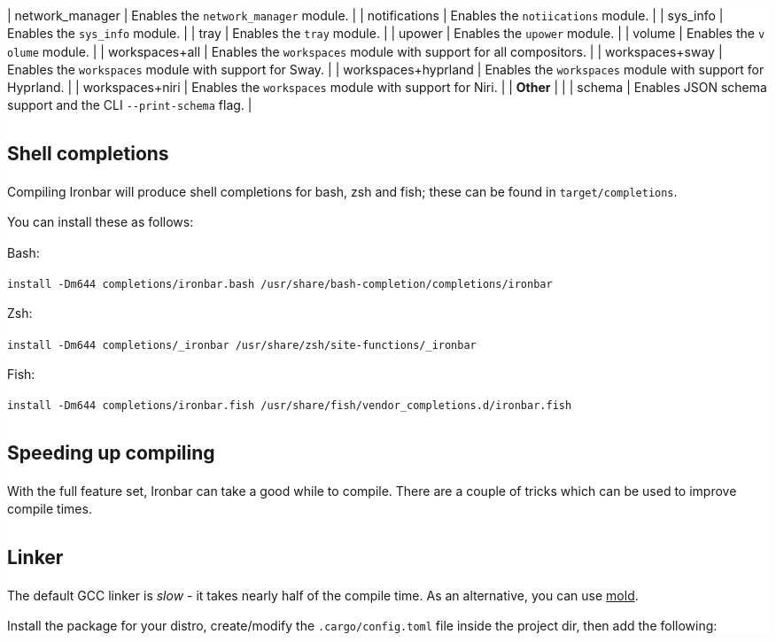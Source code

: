 | network_manager     | Enables the `network_manager` module.                                             |
| notifications       | Enables the `notiications` module.                                                |
| sys_info            | Enables the `sys_info` module.                                                    |
| tray                | Enables the `tray` module.                                                        |
| upower              | Enables the `upower` module.                                                      |
| volume              | Enables the `volume` module.                                                      |
| workspaces+all      | Enables the `workspaces` module with support for all compositors.                 |
| workspaces+sway     | Enables the `workspaces` module with support for Sway.                            |
| workspaces+hyprland | Enables the `workspaces` module with support for Hyprland.                        |
| workspaces+niri     | Enables the `workspaces` module with support for Niri.                            |
| **Other**           |                                                                                   |
| schema              | Enables JSON schema support and the CLI `--print-schema` flag.                    |

## Shell completions

Compiling Ironbar will produce shell completions for bash, zsh and fish; these can be found in `target/completions`.

You can install these as follows:

Bash: 
```shell
install -Dm644 completions/ironbar.bash /usr/share/bash-completion/completions/ironbar
```

Zsh:
```shell
install -Dm644 completions/_ironbar /usr/share/zsh/site-functions/_ironbar
```

Fish:
```shell
install -Dm644 completions/ironbar.fish /usr/share/fish/vendor_completions.d/ironbar.fish
```

## Speeding up compiling

With the full feature set, Ironbar can take a good while to compile. 
There are a couple of tricks which can be used to improve compile times.

## Linker 

The default GCC linker is *slow* - it takes nearly half of the compile time.
As an alternative, you can use [mold](https://github.com/rui314/mold).

Install the package for your distro, create/modify the `.cargo/config.toml` file inside the project dir,
then add the following:
